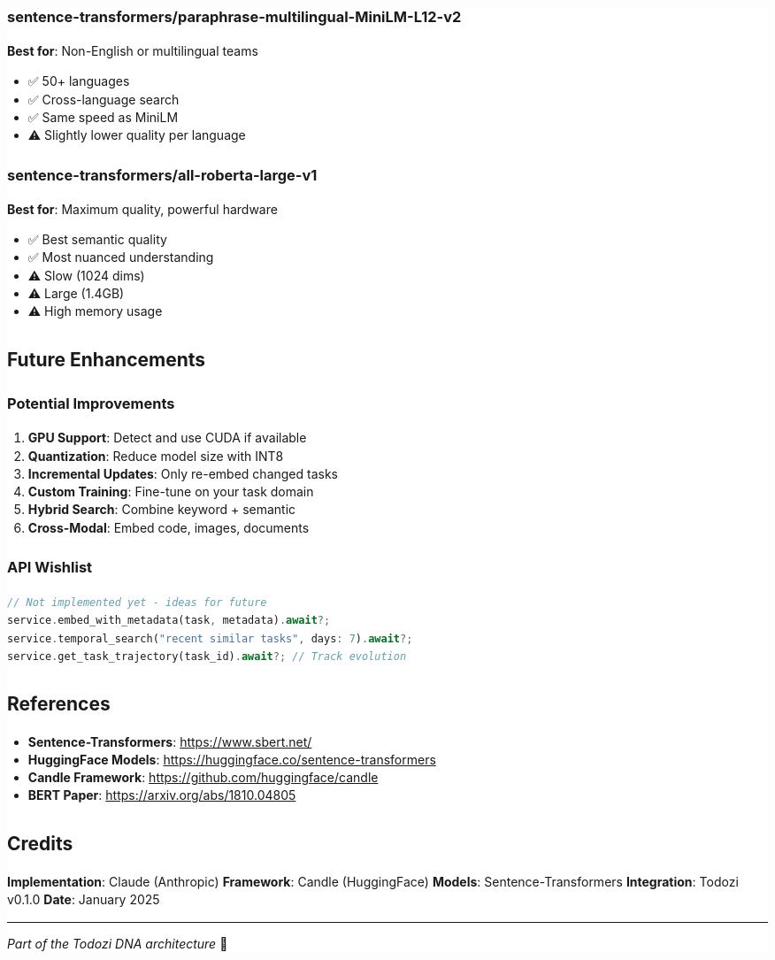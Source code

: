 ### sentence-transformers/paraphrase-multilingual-MiniLM-L12-v2

**Best for**: Non-English or multilingual teams
- ✅ 50+ languages
- ✅ Cross-language search
- ✅ Same speed as MiniLM
- ⚠️ Slightly lower quality per language

### sentence-transformers/all-roberta-large-v1

**Best for**: Maximum quality, powerful hardware
- ✅ Best semantic quality
- ✅ Most nuanced understanding
- ⚠️ Slow (1024 dims)
- ⚠️ Large (1.4GB)
- ⚠️ High memory usage

## Future Enhancements

### Potential Improvements

1. **GPU Support**: Detect and use CUDA if available
2. **Quantization**: Reduce model size with INT8
3. **Incremental Updates**: Only re-embed changed tasks
4. **Custom Training**: Fine-tune on your task domain
5. **Hybrid Search**: Combine keyword + semantic
6. **Cross-Modal**: Embed code, images, documents

### API Wishlist

```rust
// Not implemented yet - ideas for future
service.embed_with_metadata(task, metadata).await?;
service.temporal_search("recent similar tasks", days: 7).await?;
service.get_task_trajectory(task_id).await?; // Track evolution
```

## References

- **Sentence-Transformers**: https://www.sbert.net/
- **HuggingFace Models**: https://huggingface.co/sentence-transformers
- **Candle Framework**: https://github.com/huggingface/candle
- **BERT Paper**: https://arxiv.org/abs/1810.04805

## Credits

**Implementation**: Claude (Anthropic)
**Framework**: Candle (HuggingFace)
**Models**: Sentence-Transformers
**Integration**: Todozi v0.1.0
**Date**: January 2025

---

*Part of the Todozi DNA architecture* 🧬
